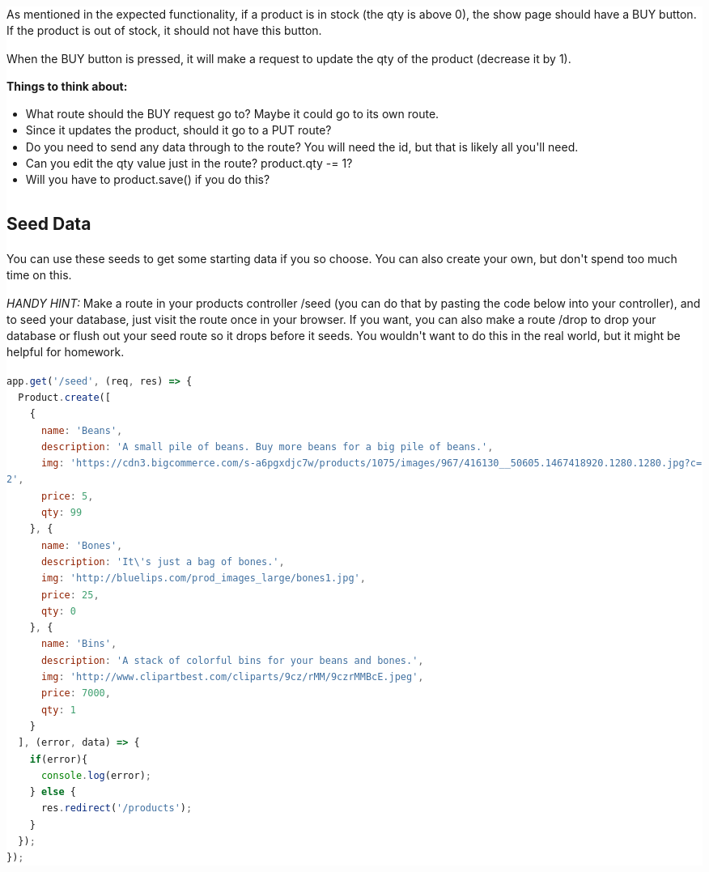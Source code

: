 As mentioned in the expected functionality, if a product is in stock (the qty is above 0), the show page should have a BUY button. If the product is out of stock, it should not have this button.

When the BUY button is pressed, it will make a request to update the qty of the product (decrease it by 1).

**Things to think about:**

- What route should the BUY request go to? Maybe it could go to its own route.
- Since it updates the product, should it go to a PUT route?
- Do you need to send any data through to the route? You will need the id, but that is likely all you'll need.
- Can you edit the qty value just in the route? product.qty -= 1?
- Will you have to product.save() if you do this?

## Seed Data

You can use these seeds to get some starting data if you so choose. You can also create your own, but don't spend too much time on this.

_HANDY HINT:_ Make a route in your products controller /seed (you can do that by pasting the code below into your controller), and to seed your database, just visit the route once in your browser. If you want, you can also make a route /drop to drop your database or flush out your seed route so it drops before it seeds. You wouldn't want to do this in the real world, but it might be helpful for homework.

```js
app.get('/seed', (req, res) => {
  Product.create([
    {
      name: 'Beans',
      description: 'A small pile of beans. Buy more beans for a big pile of beans.',
      img: 'https://cdn3.bigcommerce.com/s-a6pgxdjc7w/products/1075/images/967/416130__50605.1467418920.1280.1280.jpg?c=2',
      price: 5,
      qty: 99
    }, {
      name: 'Bones',
      description: 'It\'s just a bag of bones.',
      img: 'http://bluelips.com/prod_images_large/bones1.jpg',
      price: 25,
      qty: 0
    }, {
      name: 'Bins',
      description: 'A stack of colorful bins for your beans and bones.',
      img: 'http://www.clipartbest.com/cliparts/9cz/rMM/9czrMMBcE.jpeg',
      price: 7000,
      qty: 1
    }
  ], (error, data) => {
    if(error){
      console.log(error);
    } else {
      res.redirect('/products');
    }
  });
});
```
